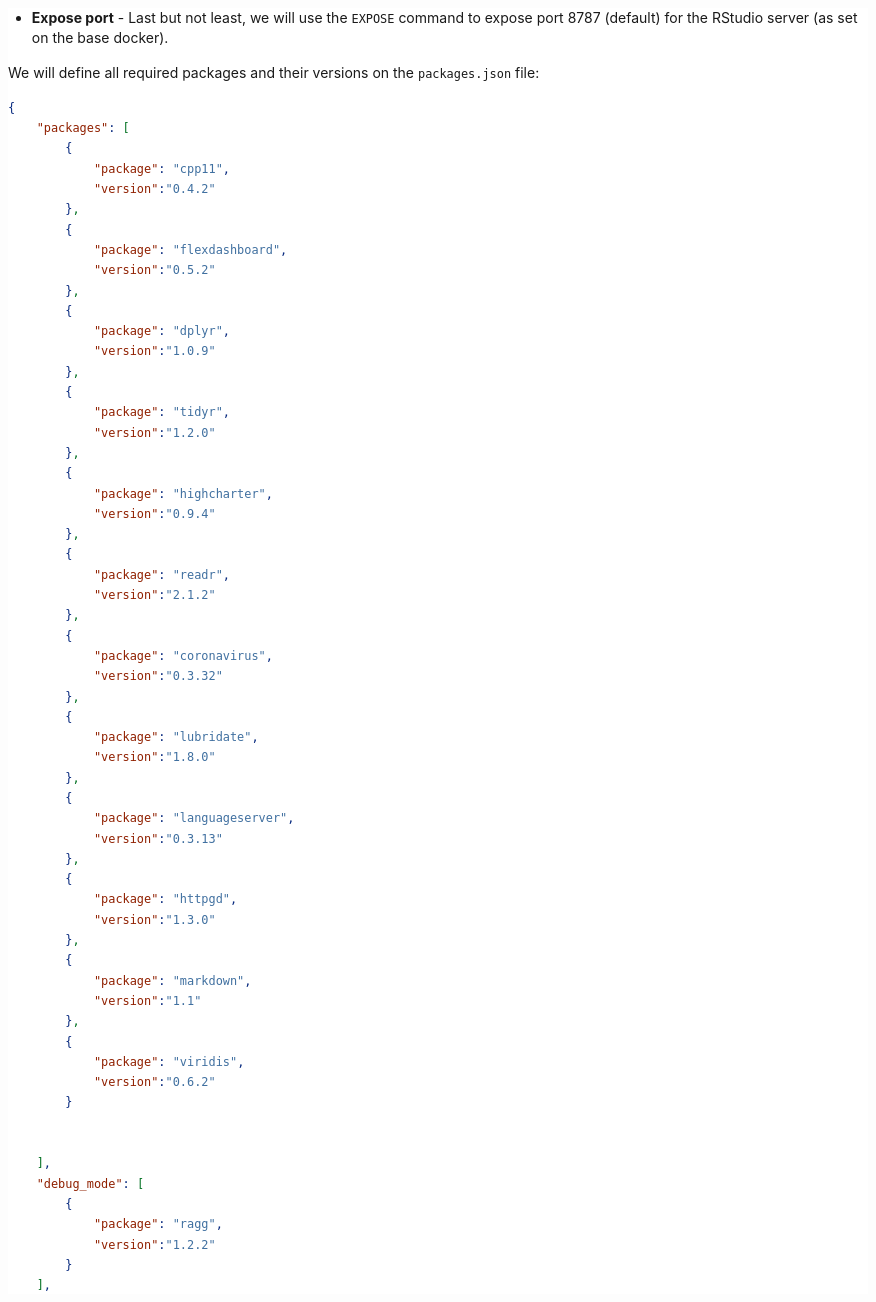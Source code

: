 - **Expose port** - Last but not least, we will use the `EXPOSE` command to expose port 8787 (default) for the RStudio server (as set on the base docker).

We will define all required packages and their versions on the `packages.json` file:

``` json
{
    "packages": [
        {
            "package": "cpp11",
            "version":"0.4.2"
        },
        {
            "package": "flexdashboard",
            "version":"0.5.2"
        },
        {
            "package": "dplyr",
            "version":"1.0.9"
        },
        {
            "package": "tidyr",
            "version":"1.2.0"
        },
        {
            "package": "highcharter",
            "version":"0.9.4"
        },
        {
            "package": "readr",
            "version":"2.1.2"
        },
        {
            "package": "coronavirus",
            "version":"0.3.32"
        },
        {
            "package": "lubridate",
            "version":"1.8.0"
        },
        {
            "package": "languageserver",
            "version":"0.3.13"
        },
        {
            "package": "httpgd",
            "version":"1.3.0"
        },
        {
            "package": "markdown",
            "version":"1.1"
        },
        {
            "package": "viridis",
            "version":"0.6.2"
        }
        
       
    ],
    "debug_mode": [
        {
            "package": "ragg",
            "version":"1.2.2"
        }
    ],
```